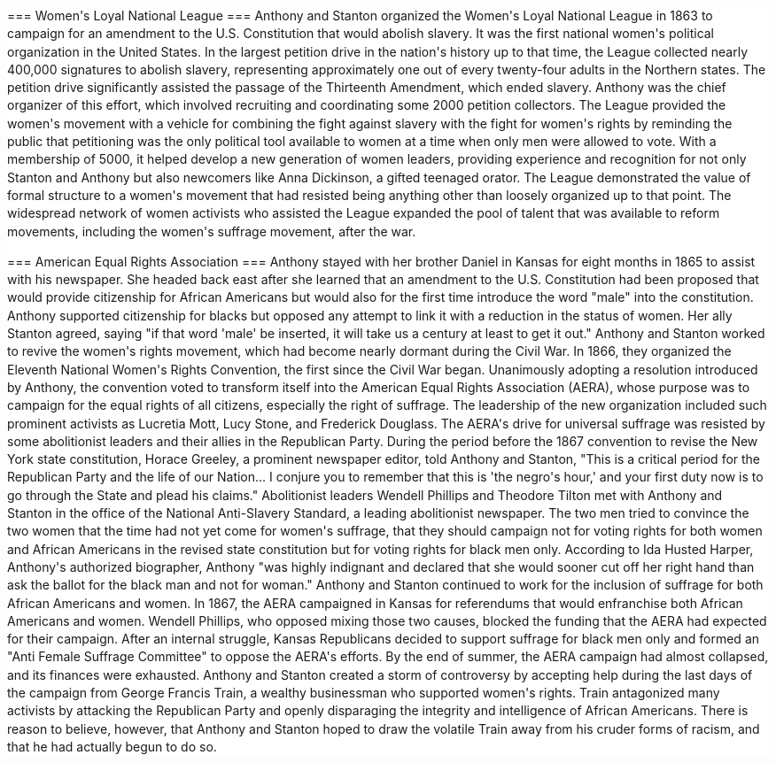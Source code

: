 
=== Women's Loyal National League ===
Anthony and Stanton organized the Women's Loyal National League in 1863 to campaign for an amendment to the U.S. Constitution that would abolish slavery.
It was the first national women's political organization in the United States. In the largest petition drive in the nation's history up to that time, the League collected nearly 400,000 signatures to abolish slavery, representing approximately one out of every twenty-four adults in the Northern states.
The petition drive significantly assisted the passage of the Thirteenth Amendment, which ended slavery. Anthony was the chief organizer of this effort, which involved recruiting and coordinating some 2000 petition collectors.
The League provided the women's movement with a vehicle for combining the fight against slavery with the fight for women's rights by reminding the public that petitioning was the only political tool available to women at a time when only men were allowed to vote.
With a membership of 5000, it helped develop a new generation of women leaders, providing experience and recognition for not only Stanton and Anthony but also newcomers like Anna Dickinson, a gifted teenaged orator.
The League demonstrated the value of formal structure to a women's movement that had resisted being anything other than loosely organized up to that point.
The widespread network of women activists who assisted the League expanded the pool of talent that was available to reform movements, including the women's suffrage movement, after the war.


=== American Equal Rights Association ===
Anthony stayed with her brother Daniel in Kansas for eight months in 1865 to assist with his newspaper. She headed back east after she learned that an amendment to the U.S. Constitution had been proposed that would provide citizenship for African Americans but would also for the first time introduce the word "male" into the constitution. Anthony supported citizenship for blacks but opposed any attempt to link it with a reduction in the status of women. Her ally Stanton agreed, saying "if that word 'male' be inserted, it will take us a century at least to get it out."
Anthony and Stanton worked to revive the women's rights movement, which had become nearly dormant during the Civil War. In 1866, they organized the Eleventh National Women's Rights Convention, the first since the Civil War began. Unanimously adopting a resolution introduced by Anthony, the convention voted to transform itself into the American Equal Rights Association (AERA), whose purpose was to campaign for the equal rights of all citizens, especially the right of suffrage. The leadership of the new organization included such prominent activists as Lucretia Mott, Lucy Stone, and Frederick Douglass.
The AERA's drive for universal suffrage was resisted by some abolitionist leaders and their allies in the Republican Party. During the period before the 1867 convention to revise the New York state constitution, Horace Greeley, a prominent newspaper editor, told Anthony and Stanton, "This is a critical period for the Republican Party and the life of our Nation... I conjure you to remember that this is 'the negro's hour,' and your first duty now is to go through the State and plead his claims." Abolitionist leaders Wendell Phillips and Theodore Tilton met with Anthony and Stanton in the office of the National Anti-Slavery Standard, a leading abolitionist newspaper. The two men tried to convince the two women that the time had not yet come for women's suffrage, that they should campaign not for voting rights for both women and African Americans in the revised state constitution but for voting rights for black men only. According to Ida Husted Harper, Anthony's authorized biographer, Anthony "was highly indignant and declared that she would sooner cut off her right hand than ask the ballot for the black man and not for woman." Anthony and Stanton continued to work for the inclusion of suffrage for both African Americans and women.
In 1867, the AERA campaigned in Kansas for referendums that would enfranchise both African Americans and women. Wendell Phillips, who opposed mixing those two causes, blocked the funding that the AERA had expected for their campaign.
After an internal struggle, Kansas Republicans decided to support suffrage for black men only and formed an "Anti Female Suffrage Committee" to oppose the AERA's efforts.
By the end of summer, the AERA campaign had almost collapsed, and its finances were exhausted. Anthony and Stanton created a storm of controversy by accepting help during the last days of the campaign from George Francis Train, a wealthy businessman who supported women's rights. Train antagonized many activists by attacking the Republican Party and openly disparaging the integrity and intelligence of African Americans.
There is reason to believe, however, that Anthony and Stanton hoped to draw the volatile Train away from his cruder forms of racism, and that he had actually begun to do so.